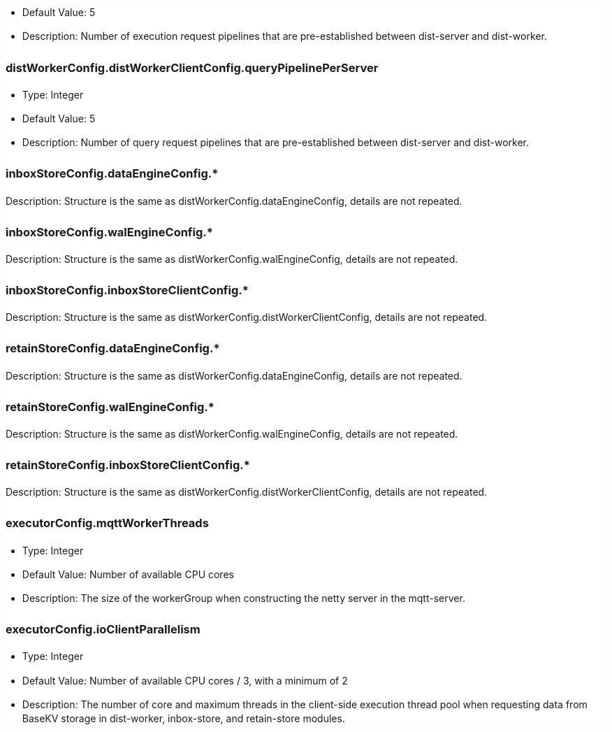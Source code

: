 - Default Value: 5

- Description: Number of execution request pipelines that are pre-established between dist-server and dist-worker.

### distWorkerConfig.distWorkerClientConfig.queryPipelinePerServer

- Type: Integer

- Default Value: 5

- Description: Number of query request pipelines that are pre-established between dist-server and dist-worker.

### inboxStoreConfig.dataEngineConfig.*

Description: Structure is the same as distWorkerConfig.dataEngineConfig, details are not repeated.

### inboxStoreConfig.walEngineConfig.*

Description: Structure is the same as distWorkerConfig.walEngineConfig, details are not repeated.

### inboxStoreConfig.inboxStoreClientConfig.*

Description: Structure is the same as distWorkerConfig.distWorkerClientConfig, details are not repeated.

### retainStoreConfig.dataEngineConfig.*

Description: Structure is the same as distWorkerConfig.dataEngineConfig, details are not repeated.

### retainStoreConfig.walEngineConfig.*

Description: Structure is the same as distWorkerConfig.walEngineConfig, details are not repeated.

### retainStoreConfig.inboxStoreClientConfig.*

Description: Structure is the same as distWorkerConfig.distWorkerClientConfig, details are not repeated.

### executorConfig.mqttWorkerThreads

- Type: Integer

- Default Value: Number of available CPU cores

- Description: The size of the workerGroup when constructing the netty server in the mqtt-server.

### executorConfig.ioClientParallelism

- Type: Integer

- Default Value: Number of available CPU cores / 3, with a minimum of 2

- Description: The number of core and maximum threads in the client-side execution thread pool when requesting data from BaseKV storage in dist-worker, inbox-store, and retain-store modules.
